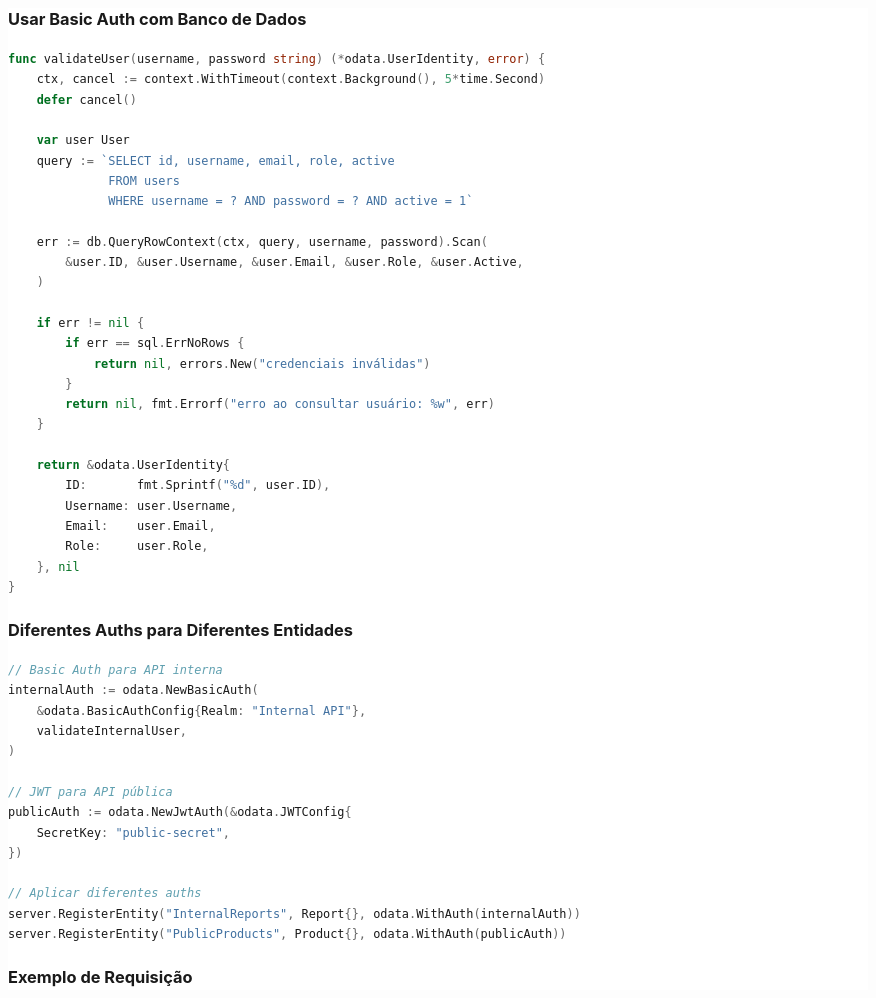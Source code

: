 ### Usar Basic Auth com Banco de Dados

```go
func validateUser(username, password string) (*odata.UserIdentity, error) {
    ctx, cancel := context.WithTimeout(context.Background(), 5*time.Second)
    defer cancel()
    
    var user User
    query := `SELECT id, username, email, role, active 
              FROM users 
              WHERE username = ? AND password = ? AND active = 1`
    
    err := db.QueryRowContext(ctx, query, username, password).Scan(
        &user.ID, &user.Username, &user.Email, &user.Role, &user.Active,
    )
    
    if err != nil {
        if err == sql.ErrNoRows {
            return nil, errors.New("credenciais inválidas")
        }
        return nil, fmt.Errorf("erro ao consultar usuário: %w", err)
    }
    
    return &odata.UserIdentity{
        ID:       fmt.Sprintf("%d", user.ID),
        Username: user.Username,
        Email:    user.Email,
        Role:     user.Role,
    }, nil
}
```

### Diferentes Auths para Diferentes Entidades

```go
// Basic Auth para API interna
internalAuth := odata.NewBasicAuth(
    &odata.BasicAuthConfig{Realm: "Internal API"},
    validateInternalUser,
)

// JWT para API pública
publicAuth := odata.NewJwtAuth(&odata.JWTConfig{
    SecretKey: "public-secret",
})

// Aplicar diferentes auths
server.RegisterEntity("InternalReports", Report{}, odata.WithAuth(internalAuth))
server.RegisterEntity("PublicProducts", Product{}, odata.WithAuth(publicAuth))
```

### Exemplo de Requisição
